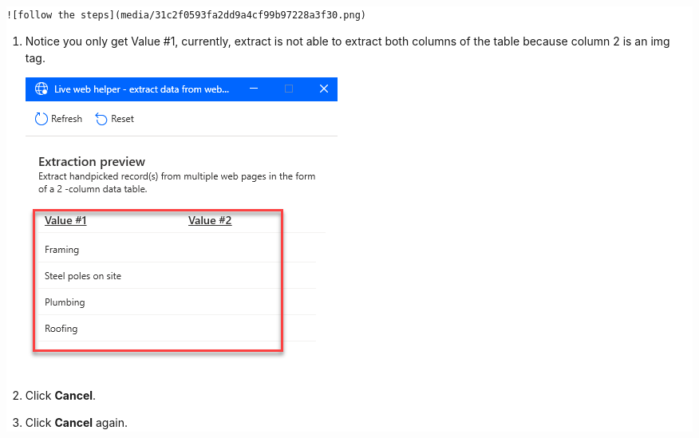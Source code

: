     ![follow the steps](media/31c2f0593fa2dd9a4cf99b97228a3f30.png)

1.  Notice you only get Value \#1, currently, extract is not able to extract
    both columns of the table because column 2 is an img tag.

    ![review the results](media/7d6ffea9e35d9bb0fc224dc999f5abc3.png)

1.  Click **Cancel**.

1.  Click **Cancel** again.
